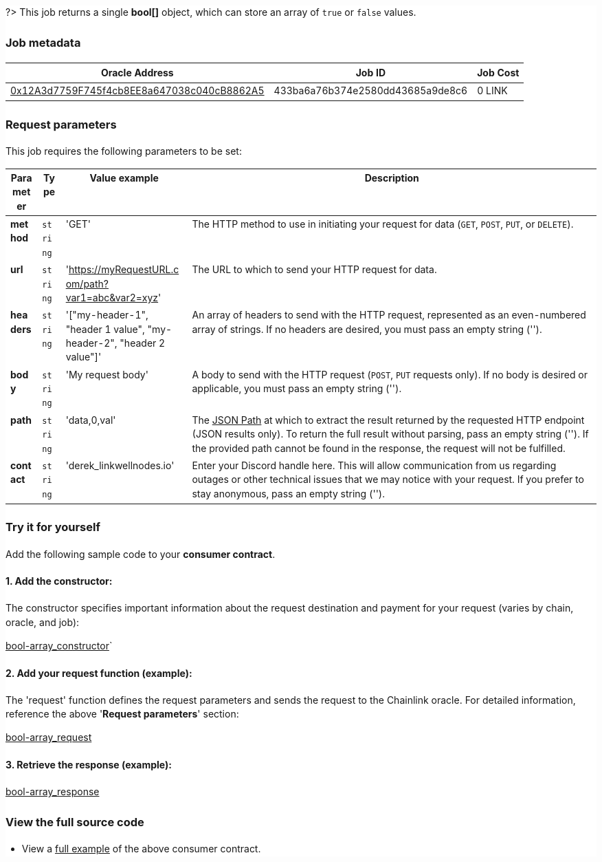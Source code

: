 ?> This job returns a single **bool[]** object, which can store an array of `true` or `false` values. 

### Job metadata

| Oracle Address                             | Job ID                           | Job Cost              |
|--------------------------------------------|----------------------------------|-----------------------|
| [0x12A3d7759F745f4cb8EE8a647038c040cB8862A5](https://mumbai.polygonscan.com/address/0x12a3d7759f745f4cb8ee8a647038c040cb8862a5) | 433ba6a76b374e2580dd43685a9de8c6 | 0 LINK |

### Request parameters

This job requires the following parameters to be set:

| Parameter | Type | Value example | Description |
|-------------|-------------|------------------------------------------------|------------------------------------------------------------------------------------------------------------------------------------|
| **method** | `string` | 'GET' | The HTTP method to use in initiating your request for data (`GET`, `POST`, `PUT`, or `DELETE`). |
| **url** | `string` | 'https://myRequestURL.com/path?var1=abc&var2=xyz' | The URL to which to send your HTTP request for data. |
| **headers** | `string` | '["my-header-1", "header 1 value", "my-header-2", "header 2 value"]' | An array of headers to send with the HTTP request, represented as an even-numbered array of strings. If no headers are desired, you must pass an empty string (''). |
| **body** | `string` | 'My request body' | A body to send with the HTTP request (`POST`, `PUT` requests only). If no body is desired or applicable, you must pass an empty string (''). |
| **path** | `string` | 'data,0,val' | The [JSON Path](https://jsonpath.com/) at which to extract the result returned by the requested HTTP endpoint (JSON results only). To return the full result without parsing, pass an empty string (''). If the provided path cannot be found in the response, the request will not be fulfilled. |
| **contact** | `string` | 'derek_linkwellnodes.io' | Enter your Discord handle here. This will allow communication from us regarding outages or other technical issues that we may notice with your request. If you prefer to stay anonymous, pass an empty string (''). |

### Try it for yourself

Add the following sample code to your **consumer contract**.

#### 1. Add the constructor:

The constructor specifies important information about the request destination and payment for your request (varies by chain, oracle, and job): 

[bool-array_constructor](/Polygon-Mumbai/bool-array/bool-array.sol ':include :type=code :fragment=constructor')`

#### 2. Add your request function (example):
The 'request' function defines the request parameters and sends the request to the Chainlink oracle. For detailed information, reference the above '**Request parameters**' section:

[bool-array_request](/Polygon-Mumbai/bool-array/bool-array.sol ':include :type=code :fragment=request')

#### 3. Retrieve the response (example):

[bool-array_response](/Polygon-Mumbai/bool-array/bool-array.sol ':include :type=code :fragment=response')

### View the full source code

* View a [full example](https://github.com/LinkWellNodes/Documentation/blob/main/docs/services/direct-request-jobs/testnets/Polygon-Mumbai/bool-array/bool-array.sol) of the above consumer contract.
